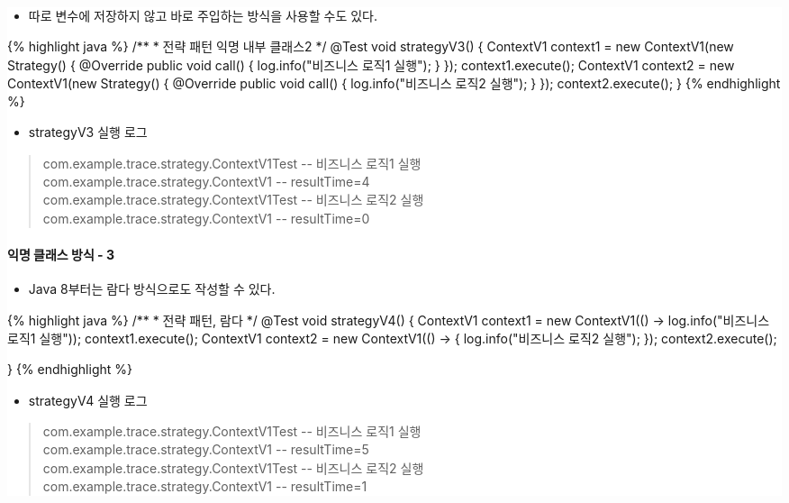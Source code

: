 - 따로 변수에 저장하지 않고 바로 주입하는 방식을 사용할 수도 있다.

{% highlight java %}
/**
    * 전략 패턴 익명 내부 클래스2
    */
@Test
void strategyV3() {
    ContextV1 context1 = new ContextV1(new Strategy() {
        @Override
        public void call() {
            log.info("비즈니스 로직1 실행");
        }
    });
    context1.execute();
    ContextV1 context2 = new ContextV1(new Strategy() {
        @Override
        public void call() {
            log.info("비즈니스 로직2 실행");
        }
    });
    context2.execute();
}
{% endhighlight %}

- strategyV3 실행 로그
>com.example.trace.strategy.ContextV1Test -- 비즈니스 로직1 실행  
>com.example.trace.strategy.ContextV1 -- resultTime=4  
>com.example.trace.strategy.ContextV1Test -- 비즈니스 로직2 실행  
>com.example.trace.strategy.ContextV1 -- resultTime=0

#### 익명 클래스 방식 - 3

- Java 8부터는 람다 방식으로도 작성할 수 있다.

{% highlight java %}
/**
    * 전략 패턴, 람다
    */
@Test
void strategyV4() {
    ContextV1 context1 = new ContextV1(() -> log.info("비즈니스 로직1 실행"));
    context1.execute();
    ContextV1 context2 = new ContextV1(() -> {
        log.info("비즈니스 로직2 실행");
    });
    context2.execute();

}
{% endhighlight %}

- strategyV4 실행 로그
>com.example.trace.strategy.ContextV1Test -- 비즈니스 로직1 실행  
>com.example.trace.strategy.ContextV1 -- resultTime=5  
>com.example.trace.strategy.ContextV1Test -- 비즈니스 로직2 실행  
>com.example.trace.strategy.ContextV1 -- resultTime=1
